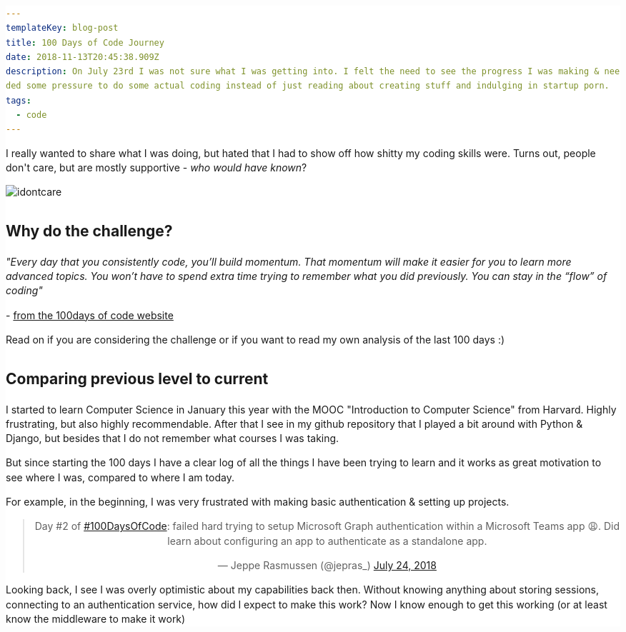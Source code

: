 ```yaml
---
templateKey: blog-post
title: 100 Days of Code Journey
date: 2018-11-13T20:45:38.909Z
description: On July 23rd I was not sure what I was getting into. I felt the need to see the progress I was making & needed some pressure to do some actual coding instead of just reading about creating stuff and indulging in startup porn.
tags:
  - code
---
```

<script async src="https://platform.twitter.com/widgets.js" charset="utf-8"></script>

I really wanted to share what I was doing, but hated that I had to show off how shitty my coding skills were. 
Turns out, people don't care, but are mostly supportive - _who would have known_?

![idontcare](/img/idontcare.jpg)

## Why do the challenge?
_"Every day that you consistently code, you’ll build momentum. That momentum will make it easier for you to learn more advanced topics. You won’t have to spend extra time trying to remember what you did previously. You can stay in the “flow” of coding"_ </p>- [from the 100days of code website](https://www.100daysofcode.com/about/)

Read on if you are considering the challenge or if you want to read my own analysis of the last 100 days :) 

## Comparing previous level to current
I started to learn Computer Science in January this year with the MOOC "Introduction to Computer Science" from Harvard. Highly frustrating, but also highly recommendable. After that I see in my github repository that I played a bit around with Python & Django, but besides that I do not remember what courses I was taking. 

But since starting the 100 days I have a clear log of all the things I have been trying to learn and it works as great motivation to see where I was, compared to where I am today. 

For example, in the beginning, I was very frustrated with making basic authentication & setting up projects. 
<blockquote class="twitter-tweet" data-lang="en" align="center"><p lang="en" dir="ltr">Day #2 of <a href="https://twitter.com/hashtag/100DaysOfCode?src=hash&amp;ref_src=twsrc%5Etfw">#100DaysOfCode</a>: failed hard trying to setup Microsoft Graph authentication within a Microsoft Teams app 😩. Did learn about configuring an app to authenticate as a standalone app.</p>&mdash; Jeppe Rasmussen (@jepras_) <a href="https://twitter.com/jepras_/status/1021793239156879362?ref_src=twsrc%5Etfw">July 24, 2018</a></blockquote>
<script async src="https://platform.twitter.com/widgets.js" charset="utf-8"></script>
Looking back, I see I was overly optimistic about my capabilities back then. Without knowing anything about storing sessions, connecting to an authentication service, how did I expect to make this work? 
Now I know enough to get this working (or at least know the middleware to make it work)
